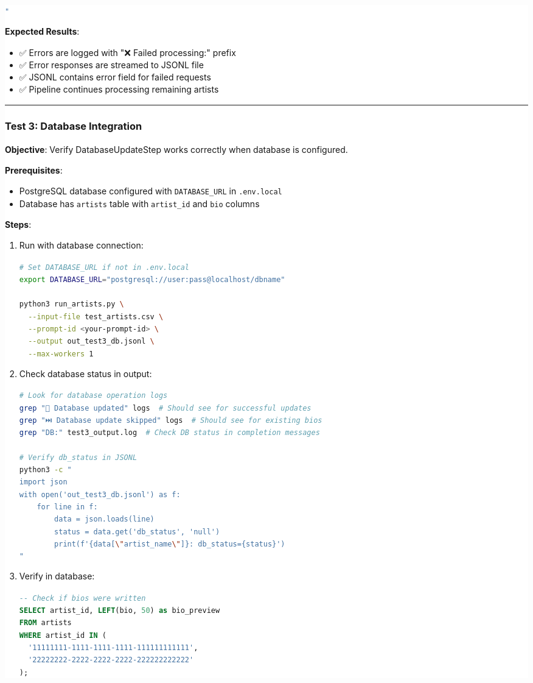    ```bash
   "
   ```

**Expected Results**:
- ✅ Errors are logged with "❌ Failed processing:" prefix
- ✅ Error responses are streamed to JSONL file
- ✅ JSONL contains error field for failed requests
- ✅ Pipeline continues processing remaining artists

---

### Test 3: Database Integration
**Objective**: Verify DatabaseUpdateStep works correctly when database is configured.

**Prerequisites**:
- PostgreSQL database configured with `DATABASE_URL` in `.env.local`
- Database has `artists` table with `artist_id` and `bio` columns

**Steps**:
1. Run with database connection:
   ```bash
   # Set DATABASE_URL if not in .env.local
   export DATABASE_URL="postgresql://user:pass@localhost/dbname"

   python3 run_artists.py \
     --input-file test_artists.csv \
     --prompt-id <your-prompt-id> \
     --output out_test3_db.jsonl \
     --max-workers 1
   ```

2. Check database status in output:
   ```bash
   # Look for database operation logs
   grep "💾 Database updated" logs  # Should see for successful updates
   grep "⏭️ Database update skipped" logs  # Should see for existing bios
   grep "DB:" test3_output.log  # Check DB status in completion messages

   # Verify db_status in JSONL
   python3 -c "
   import json
   with open('out_test3_db.jsonl') as f:
       for line in f:
           data = json.loads(line)
           status = data.get('db_status', 'null')
           print(f'{data[\"artist_name\"]}: db_status={status}')
   "
   ```

3. Verify in database:
   ```sql
   -- Check if bios were written
   SELECT artist_id, LEFT(bio, 50) as bio_preview
   FROM artists
   WHERE artist_id IN (
     '11111111-1111-1111-1111-111111111111',
     '22222222-2222-2222-2222-222222222222'
   );
   ```
